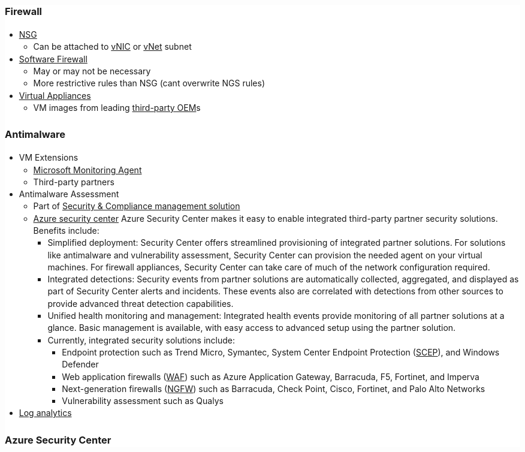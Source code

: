 ### Firewall ###

- [NSG](https://docs.microsoft.com/en-us/azure/virtual-network/security-overview)
  - Can be attached to [vNIC](https://docs.microsoft.com/en-us/azure/virtual-network/virtual-network-network-interface-vm) or [vNet](https://docs.microsoft.com/en-us/azure/virtual-network/virtual-networks-overview) subnet
- [Software Firewall](https://azuremarketplace.microsoft.com/en-us/marketplace/?term=Firewall)
  - May or may not be necessary
  - More restrictive rules than NSG (cant overwrite NGS rules)
- [Virtual Appliances](https://azure.microsoft.com/en-us/solutions/network-appliances/)
  - VM images from leading [third-party OEM](https://azure.microsoft.com/en-us/updates/azure-marketplace-third-party-reseller-services-now-use-azure-monetary-commitment/)s

### Antimalware ###

- VM Extensions
  - [Microsoft Monitoring Agent](https://docs.microsoft.com/en-us/azure/azure-monitor/platform/agents-overview)
  - Third-party partners
- Antimalware Assessment
  - Part of [Security & Compliance management solution](https://docs.microsoft.com/en-us/azure/security/security-management-and-monitoring-overview)
  - [Azure security center](https://docs.microsoft.com/en-us/azure/security-center/security-center-partner-integration)
			Azure Security Center makes it easy to enable integrated third-party partner security solutions. Benefits include:
    - Simplified deployment: Security Center offers streamlined provisioning of integrated partner solutions. For solutions like antimalware and vulnerability assessment, Security Center can provision the needed agent on your virtual machines. For firewall appliances, Security Center can take care of much of the network configuration required.
    - Integrated detections: Security events from partner solutions are automatically collected, aggregated, and displayed as part of Security Center alerts and incidents. These events also are correlated with detections from other sources to provide advanced threat detection capabilities.
    - Unified health monitoring and management: Integrated health events provide monitoring of all partner solutions at a glance. Basic management is available, with easy access to advanced setup using the partner solution.
    - Currently, integrated security solutions include:
      - Endpoint protection such as Trend Micro, Symantec, System Center Endpoint Protection ([SCEP](https://azure.microsoft.com/en-us/resources/videos/microsoft-endpoint-protection-for-azure/)), and Windows Defender
      - Web application firewalls ([WAF](https://docs.microsoft.com/en-us/azure/application-gateway/waf-overview)) such as Azure Application Gateway, Barracuda, F5, Fortinet, and Imperva
      - Next-generation firewalls ([NGFW](https://docs.microsoft.com/en-us/azure/security-center/security-center-add-next-generation-firewall)) such as Barracuda, Check Point, Cisco, Fortinet, and Palo Alto Networks
      - Vulnerability assessment such as Qualys
- [Log analytics](https://docs.microsoft.com/en-us/azure/azure-monitor/log-query/log-query-overview)

### Azure Security Center ###
